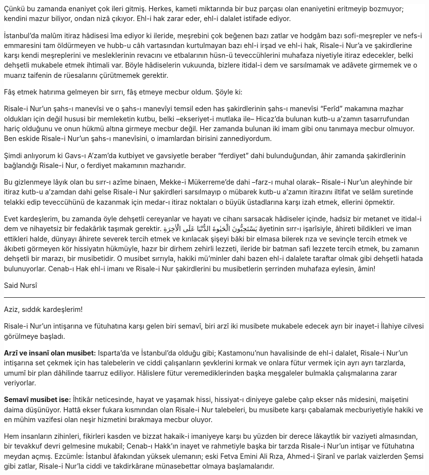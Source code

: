 Çünkü bu zamanda enaniyet çok ileri gitmiş. Herkes, kameti miktarında bir buz parçası olan enaniyetini eritmeyip bozmuyor; kendini mazur biliyor, ondan nizâ çıkıyor. Ehl-i hak zarar eder, ehl-i dalalet istifade ediyor.

İstanbul’da malûm itiraz hâdisesi îma ediyor ki ileride, meşrebini çok beğenen bazı zatlar ve hodgâm bazı sofi-meşrepler ve nefs-i emmaresini tam öldürmeyen ve hubb-u câh vartasından kurtulmayan bazı ehl-i irşad ve ehl-i hak, Risale-i Nur’a ve şakirdlerine karşı kendi meşreplerini ve mesleklerinin revacını ve etbalarının hüsn-ü teveccühlerini muhafaza niyetiyle itiraz edecekler, belki dehşetli mukabele etmek ihtimali var. Böyle hâdiselerin vukuunda, bizlere itidal-i dem ve sarsılmamak ve adâvete girmemek ve o muarız taifenin de rüesalarını çürütmemek gerektir.

Fâş etmek hatırıma gelmeyen bir sırrı, fâş etmeye mecbur oldum. Şöyle ki:

Risale-i Nur’un şahs-ı manevîsi ve o şahs-ı manevîyi temsil eden has şakirdlerinin şahs-ı manevîsi “Ferîd” makamına mazhar oldukları için değil hususi bir memleketin kutbu, belki –ekseriyet-i mutlaka ile– Hicaz’da bulunan kutb-u a’zamın tasarrufundan hariç olduğunu ve onun hükmü altına girmeye mecbur değil. Her zamanda bulunan iki imam gibi onu tanımaya mecbur olmuyor. Ben eskide Risale-i Nur’un şahs-ı manevîsini, o imamlardan birisini zannediyordum.

Şimdi anlıyorum ki Gavs-ı A’zam’da kutbiyet ve gavsiyetle beraber “ferdiyet” dahi bulunduğundan, âhir zamanda şakirdlerinin bağlandığı Risale-i Nur, o ferdiyet makamının mazharıdır.

Bu gizlenmeye lâyık olan bu sırr-ı azîme binaen, Mekke-i Mükerreme’de dahi –farz-ı muhal olarak– Risale-i Nur’un aleyhinde bir itiraz kutb-u a’zamdan dahi gelse Risale-i Nur şakirdleri sarsılmayıp o mübarek kutb-u a’zamın itirazını iltifat ve selâm suretinde telakki edip teveccühünü de kazanmak için medar-ı itiraz noktaları o büyük üstadlarına karşı izah etmek, ellerini öpmektir.

Evet kardeşlerim, bu zamanda öyle dehşetli cereyanlar ve hayatı ve cihanı sarsacak hâdiseler içinde, hadsiz bir metanet ve itidal-i dem ve nihayetsiz bir fedakârlık taşımak gerektir. <span class="arabic" dir="rtl">يَسْتَحِبُّونَ الْحَيٰوةَ الدُّنْيَا عَلَى الْاٰخِرَةِ</span> âyetinin sırr-ı işarîsiyle, âhireti bildikleri ve iman ettikleri halde, dünyayı âhirete severek tercih etmek ve kırılacak şişeyi bâki bir elmasa bilerek rıza ve sevinçle tercih etmek ve âkıbeti görmeyen kör hissiyatın hükmüyle, hazır bir dirhem zehirli lezzeti, ileride bir batman safi lezzete tercih etmek, bu zamanın dehşetli bir marazı, bir musibetidir. O musibet sırrıyla, hakiki mü’minler dahi bazen ehl-i dalalete taraftar olmak gibi dehşetli hatada bulunuyorlar. Cenab-ı Hak ehl-i imanı ve Risale-i Nur şakirdlerini bu musibetlerin şerrinden muhafaza eylesin, âmin!

Said Nursî

***

Aziz, sıddık kardeşlerim!

Risale-i Nur’un intişarına ve fütuhatına karşı gelen biri semavî, biri arzî iki musibete mukabele edecek ayrı bir inayet-i İlahiye cilvesi görülmeye başladı.

**Arzî ve insanî olan musibet:** Isparta’da ve İstanbul’da olduğu gibi; Kastamonu’nun havalisinde de ehl-i dalalet, Risale-i Nur’un intişarına set çekmek için has talebelerin ve ciddi çalışanların şevklerini kırmak ve onlara fütur vermek için ayrı ayrı tarzlarda, umumî bir plan dâhilinde taarruz ediliyor. Hâlislere fütur veremediklerinden başka meşgaleler bulmakla çalışmalarına zarar veriyorlar.

**Semavî musibet ise:** İhtikâr neticesinde, hayat ve yaşamak hissi, hissiyat-ı diniyeye galebe çalıp ekser nâs midesini, maişetini daima düşünüyor. Hattâ ekser fukara kısmından olan Risale-i Nur talebeleri, bu musibete karşı çabalamak mecburiyetiyle hakiki ve en mühim vazifesi olan neşir hizmetini bırakmaya mecbur oluyor.

Hem insanların zihinleri, fikirleri kasden ve bizzat hakaik-i imaniyeye karşı bu yüzden bir derece lâkaytlık bir vaziyeti almasından, bir tevakkuf devri gelmesine mukabil; Cenab-ı Hakk’ın inayet ve rahmetiyle başka bir tarzda Risale-i Nur’un intişar ve fütuhatına meydan açmış. Ezcümle: İstanbul âfakından yüksek ulemanın; eski Fetva Emini Ali Rıza, Ahmed-i Şiranî ve parlak vaizlerden Şemsi gibi zatlar, Risale-i Nur’la ciddi ve takdirkârane münasebettar olmaya başlamalarıdır.
